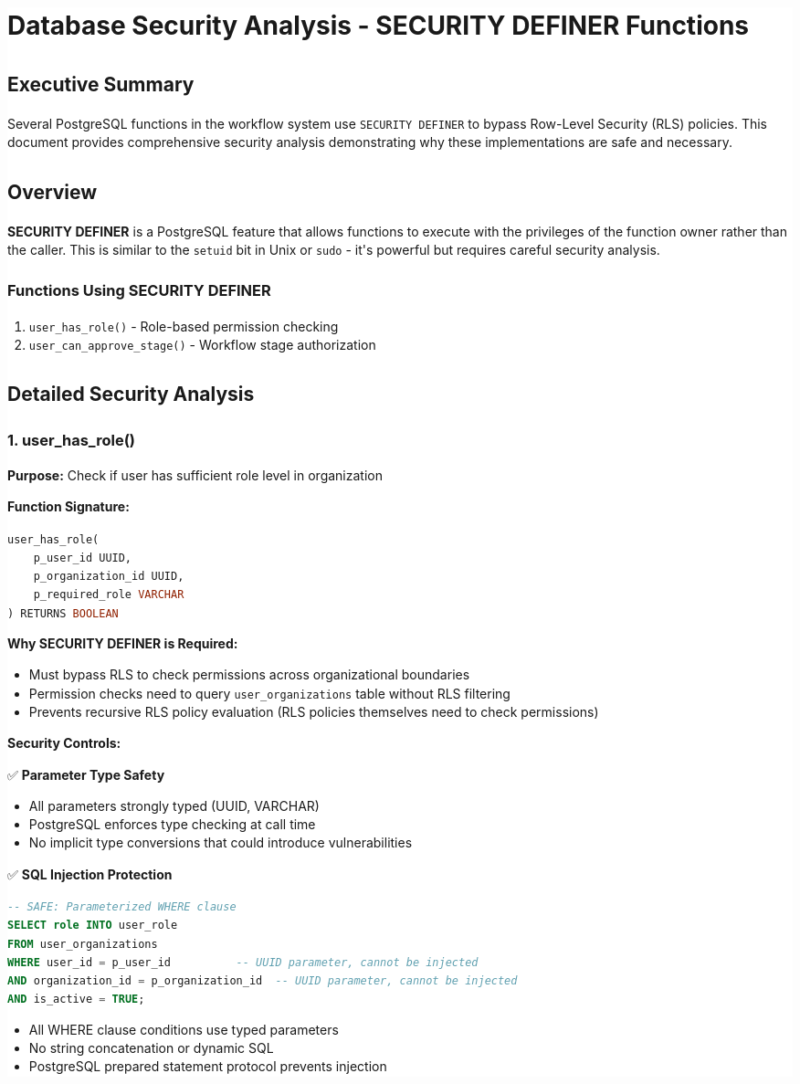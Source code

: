 # Database Security Analysis - SECURITY DEFINER Functions

## Executive Summary

Several PostgreSQL functions in the workflow system use `SECURITY DEFINER` to bypass Row-Level Security (RLS) policies. This document provides comprehensive security analysis demonstrating why these implementations are safe and necessary.

## Overview

**SECURITY DEFINER** is a PostgreSQL feature that allows functions to execute with the privileges of the function owner rather than the caller. This is similar to the `setuid` bit in Unix or `sudo` - it's powerful but requires careful security analysis.

### Functions Using SECURITY DEFINER

1. `user_has_role()` - Role-based permission checking
2. `user_can_approve_stage()` - Workflow stage authorization

## Detailed Security Analysis

### 1. user_has_role()

**Purpose:** Check if user has sufficient role level in organization

**Function Signature:**
```sql
user_has_role(
    p_user_id UUID,
    p_organization_id UUID,
    p_required_role VARCHAR
) RETURNS BOOLEAN
```

**Why SECURITY DEFINER is Required:**
- Must bypass RLS to check permissions across organizational boundaries
- Permission checks need to query `user_organizations` table without RLS filtering
- Prevents recursive RLS policy evaluation (RLS policies themselves need to check permissions)

**Security Controls:**

✅ **Parameter Type Safety**
- All parameters strongly typed (UUID, VARCHAR)
- PostgreSQL enforces type checking at call time
- No implicit type conversions that could introduce vulnerabilities

✅ **SQL Injection Protection**
```sql
-- SAFE: Parameterized WHERE clause
SELECT role INTO user_role
FROM user_organizations
WHERE user_id = p_user_id          -- UUID parameter, cannot be injected
AND organization_id = p_organization_id  -- UUID parameter, cannot be injected
AND is_active = TRUE;
```
- All WHERE clause conditions use typed parameters
- No string concatenation or dynamic SQL
- PostgreSQL prepared statement protocol prevents injection
